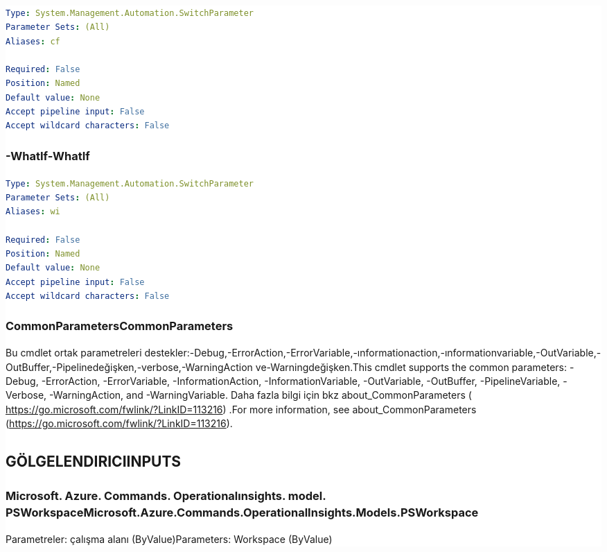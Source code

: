```yaml
Type: System.Management.Automation.SwitchParameter
Parameter Sets: (All)
Aliases: cf

Required: False
Position: Named
Default value: None
Accept pipeline input: False
Accept wildcard characters: False
```

### <span data-ttu-id="59fde-125">-WhatIf</span><span class="sxs-lookup"><span data-stu-id="59fde-125">-WhatIf</span></span>
```yaml
Type: System.Management.Automation.SwitchParameter
Parameter Sets: (All)
Aliases: wi

Required: False
Position: Named
Default value: None
Accept pipeline input: False
Accept wildcard characters: False
```

### <span data-ttu-id="59fde-126">CommonParameters</span><span class="sxs-lookup"><span data-stu-id="59fde-126">CommonParameters</span></span>
<span data-ttu-id="59fde-127">Bu cmdlet ortak parametreleri destekler:-Debug,-ErrorAction,-ErrorVariable,-ınformationaction,-ınformationvariable,-OutVariable,-OutBuffer,-Pipelinedeğişken,-verbose,-WarningAction ve-Warningdeğişken.</span><span class="sxs-lookup"><span data-stu-id="59fde-127">This cmdlet supports the common parameters: -Debug, -ErrorAction, -ErrorVariable, -InformationAction, -InformationVariable, -OutVariable, -OutBuffer, -PipelineVariable, -Verbose, -WarningAction, and -WarningVariable.</span></span> <span data-ttu-id="59fde-128">Daha fazla bilgi için bkz about_CommonParameters ( https://go.microsoft.com/fwlink/?LinkID=113216) .</span><span class="sxs-lookup"><span data-stu-id="59fde-128">For more information, see about_CommonParameters (https://go.microsoft.com/fwlink/?LinkID=113216).</span></span>

## <span data-ttu-id="59fde-129">GÖLGELENDIRICI</span><span class="sxs-lookup"><span data-stu-id="59fde-129">INPUTS</span></span>

### <span data-ttu-id="59fde-130">Microsoft. Azure. Commands. Operationalınsights. model. PSWorkspace</span><span class="sxs-lookup"><span data-stu-id="59fde-130">Microsoft.Azure.Commands.OperationalInsights.Models.PSWorkspace</span></span>
<span data-ttu-id="59fde-131">Parametreler: çalışma alanı (ByValue)</span><span class="sxs-lookup"><span data-stu-id="59fde-131">Parameters: Workspace (ByValue)</span></span>
